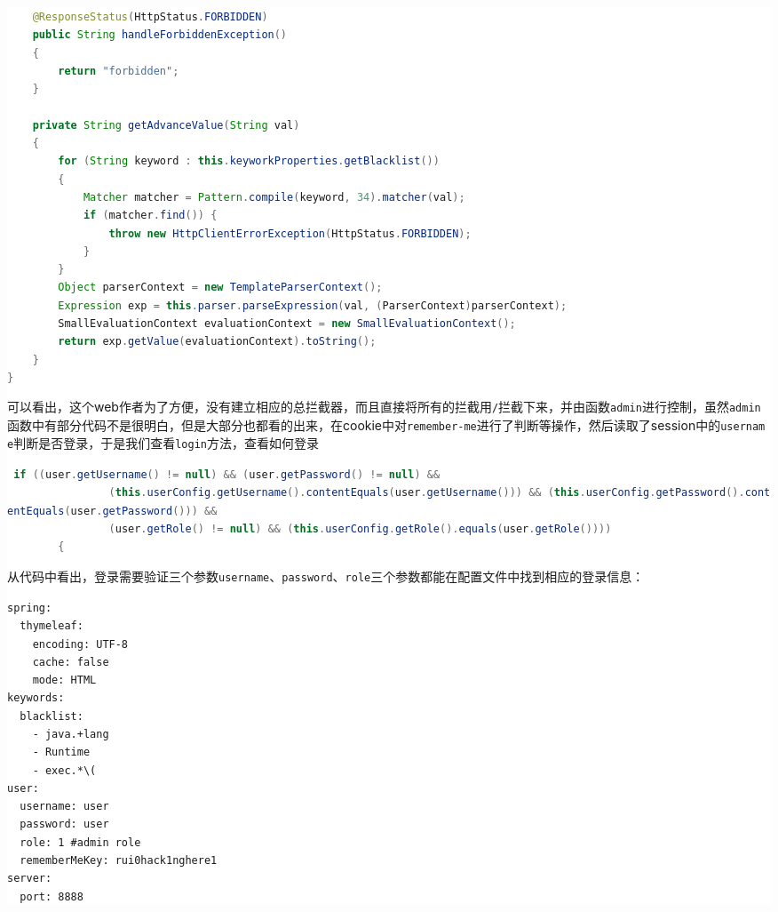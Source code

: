 ```java
    @ResponseStatus(HttpStatus.FORBIDDEN)
    public String handleForbiddenException()
    {
        return "forbidden";
    }

    private String getAdvanceValue(String val)
    {
        for (String keyword : this.keyworkProperties.getBlacklist())
        {
            Matcher matcher = Pattern.compile(keyword, 34).matcher(val);
            if (matcher.find()) {
                throw new HttpClientErrorException(HttpStatus.FORBIDDEN);
            }
        }
        Object parserContext = new TemplateParserContext();
        Expression exp = this.parser.parseExpression(val, (ParserContext)parserContext);
        SmallEvaluationContext evaluationContext = new SmallEvaluationContext();
        return exp.getValue(evaluationContext).toString();
    }
}

```

可以看出，这个web作者为了方便，没有建立相应的总拦截器，而且直接将所有的拦截用`/`拦截下来，并由函数`admin`进行控制，虽然`admin`函数中有部分代码不是很明白，但是大部分也都看的出来，在cookie中对`remember-me`进行了判断等操作，然后读取了session中的`username`判断是否登录，于是我们查看`login`方法，查看如何登录

```java
 if ((user.getUsername() != null) && (user.getPassword() != null) &&
                (this.userConfig.getUsername().contentEquals(user.getUsername())) && (this.userConfig.getPassword().contentEquals(user.getPassword())) &&
                (user.getRole() != null) && (this.userConfig.getRole().equals(user.getRole())))
        {
```

从代码中看出，登录需要验证三个参数`username`、`password`、`role`三个参数都能在配置文件中找到相应的登录信息：

```
spring:
  thymeleaf:
    encoding: UTF-8
    cache: false
    mode: HTML
keywords:
  blacklist:
    - java.+lang
    - Runtime
    - exec.*\(
user:
  username: user
  password: user
  role: 1 #admin role
  rememberMeKey: rui0hack1nghere1
server:
  port: 8888
```
